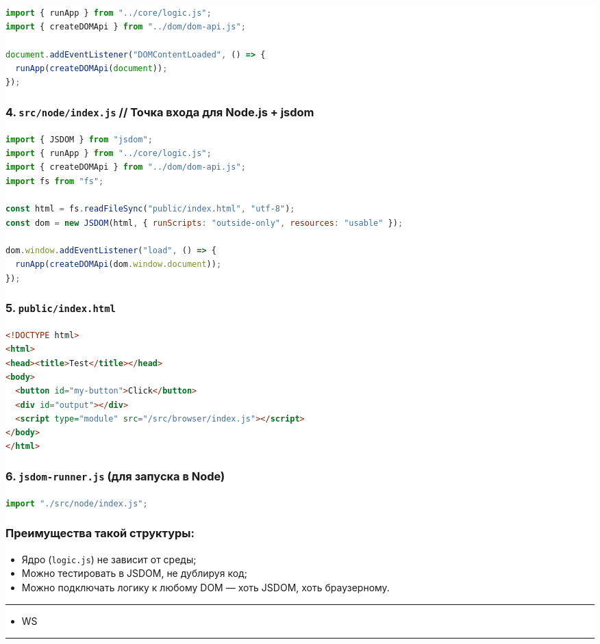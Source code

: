 ```js
import { runApp } from "../core/logic.js";
import { createDOMApi } from "../dom/dom-api.js";

document.addEventListener("DOMContentLoaded", () => {
  runApp(createDOMApi(document));
});
```

### 4. `src/node/index.js`  // Точка входа для Node.js + jsdom

```js
import { JSDOM } from "jsdom";
import { runApp } from "../core/logic.js";
import { createDOMApi } from "../dom/dom-api.js";
import fs from "fs";

const html = fs.readFileSync("public/index.html", "utf-8");
const dom = new JSDOM(html, { runScripts: "outside-only", resources: "usable" });

dom.window.addEventListener("load", () => {
  runApp(createDOMApi(dom.window.document));
});
```

### 5. `public/index.html`

```html
<!DOCTYPE html>
<html>
<head><title>Test</title></head>
<body>
  <button id="my-button">Click</button>
  <div id="output"></div>
  <script type="module" src="/src/browser/index.js"></script>
</body>
</html>
```

### 6. `jsdom-runner.js` (для запуска в Node)

```js
import "./src/node/index.js";
```

### Преимущества такой структуры:

* Ядро (`logic.js`) не зависит от среды;
* Можно тестировать в JSDOM, не дублируя код;
* Можно подключать логику к любому DOM — хоть JSDOM, хоть браузерному.

--- 
+ WS
---
